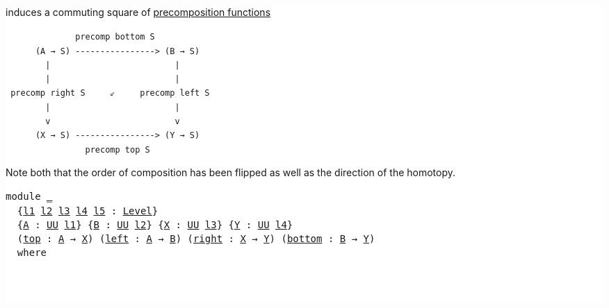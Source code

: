 induces a commuting square of
[precomposition functions](foundation-core.precomposition-functions.md)

```text
              precomp bottom S
      (A → S) ----------------> (B → S)
        |                         |
        |                         |
 precomp right S     ⇙     precomp left S
        |                         |
        v                         v
      (X → S) ----------------> (Y → S)
                precomp top S
```

Note both that the order of composition has been flipped as well as the
direction of the homotopy.

<pre class="Agda"><a id="5990" class="Keyword">module</a> <a id="5997" href="foundation.commuting-squares-of-maps.html#5997" class="Module">_</a>
  <a id="6001" class="Symbol">{</a><a id="6002" href="foundation.commuting-squares-of-maps.html#6002" class="Bound">l1</a> <a id="6005" href="foundation.commuting-squares-of-maps.html#6005" class="Bound">l2</a> <a id="6008" href="foundation.commuting-squares-of-maps.html#6008" class="Bound">l3</a> <a id="6011" href="foundation.commuting-squares-of-maps.html#6011" class="Bound">l4</a> <a id="6014" href="foundation.commuting-squares-of-maps.html#6014" class="Bound">l5</a> <a id="6017" class="Symbol">:</a> <a id="6019" href="Agda.Primitive.html#742" class="Postulate">Level</a><a id="6024" class="Symbol">}</a>
  <a id="6028" class="Symbol">{</a><a id="6029" href="foundation.commuting-squares-of-maps.html#6029" class="Bound">A</a> <a id="6031" class="Symbol">:</a> <a id="6033" href="Agda.Primitive.html#388" class="Primitive">UU</a> <a id="6036" href="foundation.commuting-squares-of-maps.html#6002" class="Bound">l1</a><a id="6038" class="Symbol">}</a> <a id="6040" class="Symbol">{</a><a id="6041" href="foundation.commuting-squares-of-maps.html#6041" class="Bound">B</a> <a id="6043" class="Symbol">:</a> <a id="6045" href="Agda.Primitive.html#388" class="Primitive">UU</a> <a id="6048" href="foundation.commuting-squares-of-maps.html#6005" class="Bound">l2</a><a id="6050" class="Symbol">}</a> <a id="6052" class="Symbol">{</a><a id="6053" href="foundation.commuting-squares-of-maps.html#6053" class="Bound">X</a> <a id="6055" class="Symbol">:</a> <a id="6057" href="Agda.Primitive.html#388" class="Primitive">UU</a> <a id="6060" href="foundation.commuting-squares-of-maps.html#6008" class="Bound">l3</a><a id="6062" class="Symbol">}</a> <a id="6064" class="Symbol">{</a><a id="6065" href="foundation.commuting-squares-of-maps.html#6065" class="Bound">Y</a> <a id="6067" class="Symbol">:</a> <a id="6069" href="Agda.Primitive.html#388" class="Primitive">UU</a> <a id="6072" href="foundation.commuting-squares-of-maps.html#6011" class="Bound">l4</a><a id="6074" class="Symbol">}</a>
  <a id="6078" class="Symbol">(</a><a id="6079" href="foundation.commuting-squares-of-maps.html#6079" class="Bound">top</a> <a id="6083" class="Symbol">:</a> <a id="6085" href="foundation.commuting-squares-of-maps.html#6029" class="Bound">A</a> <a id="6087" class="Symbol">→</a> <a id="6089" href="foundation.commuting-squares-of-maps.html#6053" class="Bound">X</a><a id="6090" class="Symbol">)</a> <a id="6092" class="Symbol">(</a><a id="6093" href="foundation.commuting-squares-of-maps.html#6093" class="Bound">left</a> <a id="6098" class="Symbol">:</a> <a id="6100" href="foundation.commuting-squares-of-maps.html#6029" class="Bound">A</a> <a id="6102" class="Symbol">→</a> <a id="6104" href="foundation.commuting-squares-of-maps.html#6041" class="Bound">B</a><a id="6105" class="Symbol">)</a> <a id="6107" class="Symbol">(</a><a id="6108" href="foundation.commuting-squares-of-maps.html#6108" class="Bound">right</a> <a id="6114" class="Symbol">:</a> <a id="6116" href="foundation.commuting-squares-of-maps.html#6053" class="Bound">X</a> <a id="6118" class="Symbol">→</a> <a id="6120" href="foundation.commuting-squares-of-maps.html#6065" class="Bound">Y</a><a id="6121" class="Symbol">)</a> <a id="6123" class="Symbol">(</a><a id="6124" href="foundation.commuting-squares-of-maps.html#6124" class="Bound">bottom</a> <a id="6131" class="Symbol">:</a> <a id="6133" href="foundation.commuting-squares-of-maps.html#6041" class="Bound">B</a> <a id="6135" class="Symbol">→</a> <a id="6137" href="foundation.commuting-squares-of-maps.html#6065" class="Bound">Y</a><a id="6138" class="Symbol">)</a>
  <a id="6142" class="Keyword">where</a>
